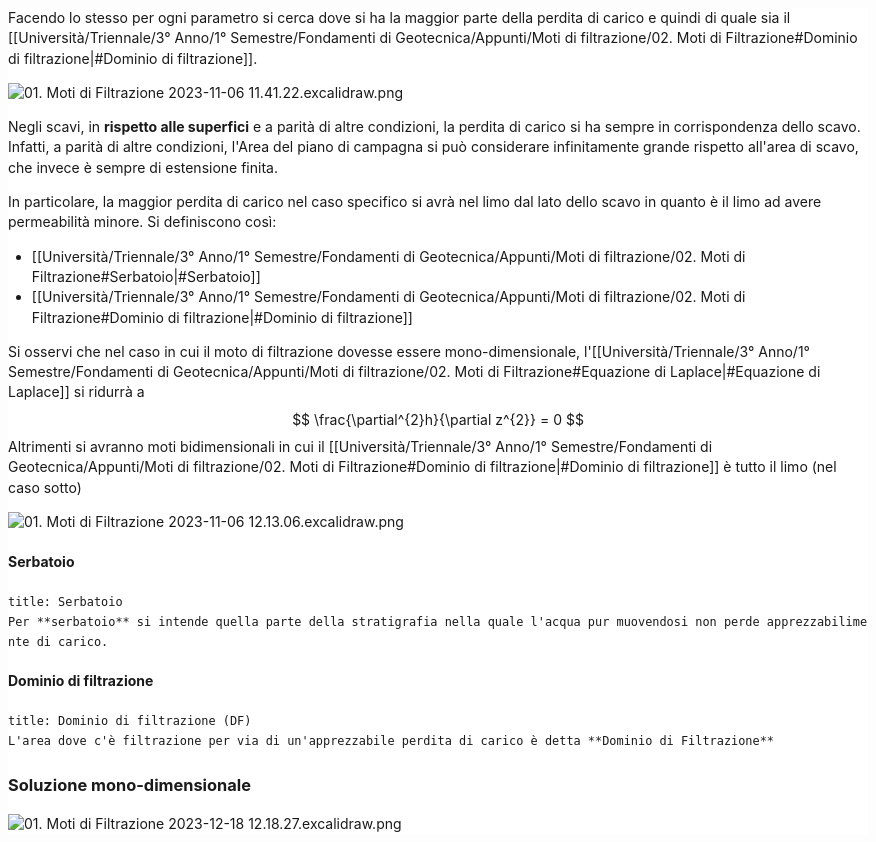 Facendo lo stesso per ogni parametro si cerca dove si ha la maggior parte della perdita di carico e quindi di quale sia il [[Università/Triennale/3° Anno/1° Semestre/Fondamenti di Geotecnica/Appunti/Moti di filtrazione/02. Moti di Filtrazione#Dominio di filtrazione\|#Dominio di filtrazione]].

![01. Moti di Filtrazione 2023-11-06 11.41.22.excalidraw.png](/img/user/Excalidraw/01.%20Moti%20di%20Filtrazione%202023-11-06%2011.41.22.excalidraw.png)


Negli scavi, in **rispetto alle superfici** e a parità di altre condizioni, la perdita di carico si ha sempre in corrispondenza dello scavo. Infatti, a parità di altre condizioni, l'Area del piano di campagna si può considerare infinitamente grande rispetto all'area di scavo, che invece è sempre di estensione finita.

In particolare, la maggior perdita di carico nel caso specifico si avrà nel limo dal lato dello scavo in quanto è il limo ad avere permeabilità minore.
Si definiscono così:
- [[Università/Triennale/3° Anno/1° Semestre/Fondamenti di Geotecnica/Appunti/Moti di filtrazione/02. Moti di Filtrazione#Serbatoio\|#Serbatoio]]
- [[Università/Triennale/3° Anno/1° Semestre/Fondamenti di Geotecnica/Appunti/Moti di filtrazione/02. Moti di Filtrazione#Dominio di filtrazione\|#Dominio di filtrazione]]

Si osservi che nel caso in cui il moto di filtrazione dovesse essere mono-dimensionale, l'[[Università/Triennale/3° Anno/1° Semestre/Fondamenti di Geotecnica/Appunti/Moti di filtrazione/02. Moti di Filtrazione#Equazione di Laplace\|#Equazione di Laplace]] si ridurrà a 
$$
\frac{\partial^{2}h}{\partial z^{2}} = 0
$$
Altrimenti si avranno moti bidimensionali in cui il [[Università/Triennale/3° Anno/1° Semestre/Fondamenti di Geotecnica/Appunti/Moti di filtrazione/02. Moti di Filtrazione#Dominio di filtrazione\|#Dominio di filtrazione]] è tutto il limo (nel caso sotto)

![01. Moti di Filtrazione 2023-11-06 12.13.06.excalidraw.png](/img/user/Excalidraw/01.%20Moti%20di%20Filtrazione%202023-11-06%2012.13.06.excalidraw.png)



#### Serbatoio

```ad-Definizione
title: Serbatoio
Per **serbatoio** si intende quella parte della stratigrafia nella quale l'acqua pur muovendosi non perde apprezzabilimente di carico.

```

#### Dominio di filtrazione

```ad-Definizione
title: Dominio di filtrazione (DF)
L'area dove c'è filtrazione per via di un'apprezzabile perdita di carico è detta **Dominio di Filtrazione**
```

### Soluzione mono-dimensionale

![01. Moti di Filtrazione 2023-12-18 12.18.27.excalidraw.png](/img/user/Excalidraw/01.%20Moti%20di%20Filtrazione%202023-12-18%2012.18.27.excalidraw.png)
